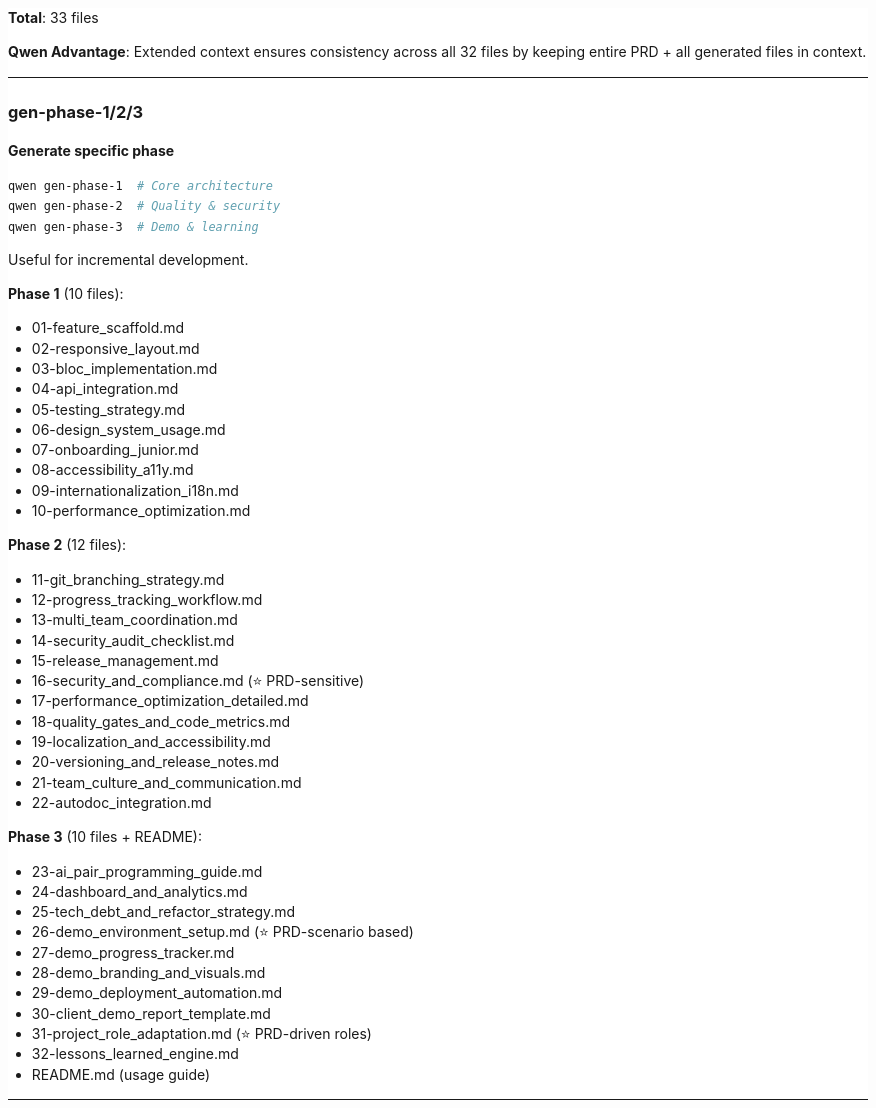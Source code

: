 **Total**: 33 files

**Qwen Advantage**: Extended context ensures consistency across all 32 files by keeping entire PRD + all generated files in context.

---

### gen-phase-1/2/3
**Generate specific phase**

```bash
qwen gen-phase-1  # Core architecture
qwen gen-phase-2  # Quality & security
qwen gen-phase-3  # Demo & learning
```

Useful for incremental development.

**Phase 1** (10 files):
- 01-feature_scaffold.md
- 02-responsive_layout.md
- 03-bloc_implementation.md
- 04-api_integration.md
- 05-testing_strategy.md
- 06-design_system_usage.md
- 07-onboarding_junior.md
- 08-accessibility_a11y.md
- 09-internationalization_i18n.md
- 10-performance_optimization.md

**Phase 2** (12 files):
- 11-git_branching_strategy.md
- 12-progress_tracking_workflow.md
- 13-multi_team_coordination.md
- 14-security_audit_checklist.md
- 15-release_management.md
- 16-security_and_compliance.md (⭐ PRD-sensitive)
- 17-performance_optimization_detailed.md
- 18-quality_gates_and_code_metrics.md
- 19-localization_and_accessibility.md
- 20-versioning_and_release_notes.md
- 21-team_culture_and_communication.md
- 22-autodoc_integration.md

**Phase 3** (10 files + README):
- 23-ai_pair_programming_guide.md
- 24-dashboard_and_analytics.md
- 25-tech_debt_and_refactor_strategy.md
- 26-demo_environment_setup.md (⭐ PRD-scenario based)
- 27-demo_progress_tracker.md
- 28-demo_branding_and_visuals.md
- 29-demo_deployment_automation.md
- 30-client_demo_report_template.md
- 31-project_role_adaptation.md (⭐ PRD-driven roles)
- 32-lessons_learned_engine.md
- README.md (usage guide)

---